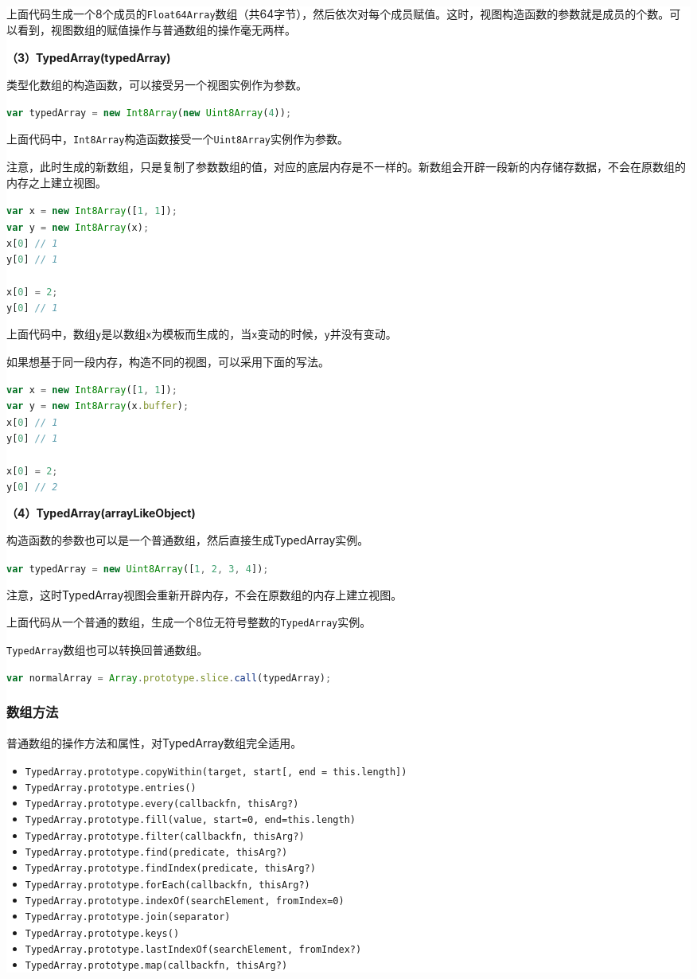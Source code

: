 上面代码生成一个8个成员的`Float64Array`数组（共64字节），然后依次对每个成员赋值。这时，视图构造函数的参数就是成员的个数。可以看到，视图数组的赋值操作与普通数组的操作毫无两样。

**（3）TypedArray(typedArray)**

类型化数组的构造函数，可以接受另一个视图实例作为参数。

```javascript
var typedArray = new Int8Array(new Uint8Array(4));
```

上面代码中，`Int8Array`构造函数接受一个`Uint8Array`实例作为参数。

注意，此时生成的新数组，只是复制了参数数组的值，对应的底层内存是不一样的。新数组会开辟一段新的内存储存数据，不会在原数组的内存之上建立视图。

```javascript
var x = new Int8Array([1, 1]);
var y = new Int8Array(x);
x[0] // 1
y[0] // 1

x[0] = 2;
y[0] // 1
```

上面代码中，数组`y`是以数组`x`为模板而生成的，当`x`变动的时候，`y`并没有变动。

如果想基于同一段内存，构造不同的视图，可以采用下面的写法。

```javascript
var x = new Int8Array([1, 1]);
var y = new Int8Array(x.buffer);
x[0] // 1
y[0] // 1

x[0] = 2;
y[0] // 2
```

**（4）TypedArray(arrayLikeObject)**

构造函数的参数也可以是一个普通数组，然后直接生成TypedArray实例。

```javascript
var typedArray = new Uint8Array([1, 2, 3, 4]);
```

注意，这时TypedArray视图会重新开辟内存，不会在原数组的内存上建立视图。

上面代码从一个普通的数组，生成一个8位无符号整数的`TypedArray`实例。

`TypedArray`数组也可以转换回普通数组。

```javascript
var normalArray = Array.prototype.slice.call(typedArray);
```

### 数组方法

普通数组的操作方法和属性，对TypedArray数组完全适用。

- `TypedArray.prototype.copyWithin(target, start[, end = this.length])`
- `TypedArray.prototype.entries()`
- `TypedArray.prototype.every(callbackfn, thisArg?)`
- `TypedArray.prototype.fill(value, start=0, end=this.length)`
- `TypedArray.prototype.filter(callbackfn, thisArg?)`
- `TypedArray.prototype.find(predicate, thisArg?)`
- `TypedArray.prototype.findIndex(predicate, thisArg?)`
- `TypedArray.prototype.forEach(callbackfn, thisArg?)`
- `TypedArray.prototype.indexOf(searchElement, fromIndex=0)`
- `TypedArray.prototype.join(separator)`
- `TypedArray.prototype.keys()`
- `TypedArray.prototype.lastIndexOf(searchElement, fromIndex?)`
- `TypedArray.prototype.map(callbackfn, thisArg?)`